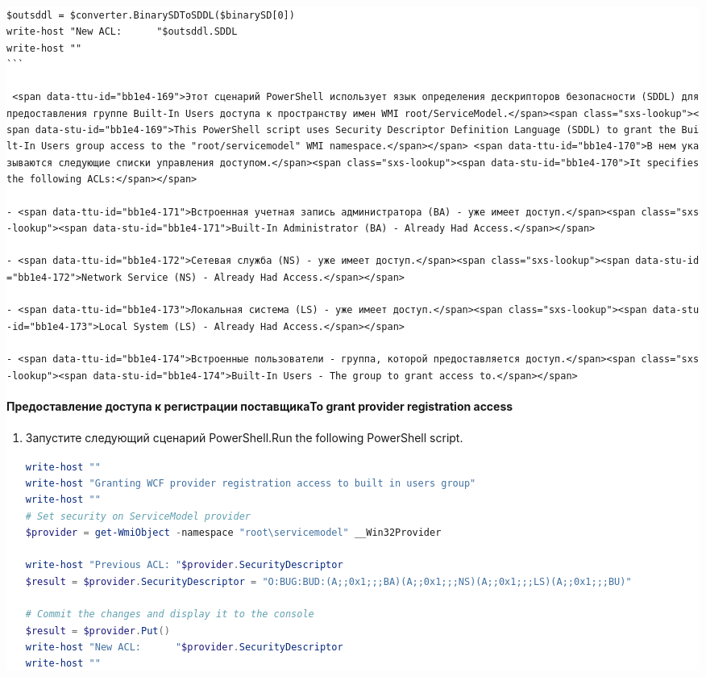    $outsddl = $converter.BinarySDToSDDL($binarySD[0])  
    write-host "New ACL:      "$outsddl.SDDL  
    write-host ""  
    ```  
  
     <span data-ttu-id="bb1e4-169">Этот сценарий PowerShell использует язык определения дескрипторов безопасности (SDDL) для предоставления группе Built-In Users доступа к пространству имен WMI root/ServiceModel.</span><span class="sxs-lookup"><span data-stu-id="bb1e4-169">This PowerShell script uses Security Descriptor Definition Language (SDDL) to grant the Built-In Users group access to the "root/servicemodel" WMI namespace.</span></span> <span data-ttu-id="bb1e4-170">В нем указываются следующие списки управления доступом.</span><span class="sxs-lookup"><span data-stu-id="bb1e4-170">It specifies the following ACLs:</span></span>  
  
    - <span data-ttu-id="bb1e4-171">Встроенная учетная запись администратора (BA) - уже имеет доступ.</span><span class="sxs-lookup"><span data-stu-id="bb1e4-171">Built-In Administrator (BA) - Already Had Access.</span></span>  
  
    - <span data-ttu-id="bb1e4-172">Сетевая служба (NS) - уже имеет доступ.</span><span class="sxs-lookup"><span data-stu-id="bb1e4-172">Network Service (NS) - Already Had Access.</span></span>  
  
    - <span data-ttu-id="bb1e4-173">Локальная система (LS) - уже имеет доступ.</span><span class="sxs-lookup"><span data-stu-id="bb1e4-173">Local System (LS) - Already Had Access.</span></span>  
  
    - <span data-ttu-id="bb1e4-174">Встроенные пользователи - группа, которой предоставляется доступ.</span><span class="sxs-lookup"><span data-stu-id="bb1e4-174">Built-In Users - The group to grant access to.</span></span>  
  
#### <a name="to-grant-provider-registration-access"></a><span data-ttu-id="bb1e4-175">Предоставление доступа к регистрации поставщика</span><span class="sxs-lookup"><span data-stu-id="bb1e4-175">To grant provider registration access</span></span>  
  
1. <span data-ttu-id="bb1e4-176">Запустите следующий сценарий PowerShell.</span><span class="sxs-lookup"><span data-stu-id="bb1e4-176">Run the following PowerShell script.</span></span>  
  
    ```powershell  
    write-host ""  
    write-host "Granting WCF provider registration access to built in users group"  
    write-host ""  
    # Set security on ServiceModel provider  
    $provider = get-WmiObject -namespace "root\servicemodel" __Win32Provider  
  
    write-host "Previous ACL: "$provider.SecurityDescriptor  
    $result = $provider.SecurityDescriptor = "O:BUG:BUD:(A;;0x1;;;BA)(A;;0x1;;;NS)(A;;0x1;;;LS)(A;;0x1;;;BU)"  
  
    # Commit the changes and display it to the console  
    $result = $provider.Put()  
    write-host "New ACL:      "$provider.SecurityDescriptor  
    write-host ""  
    ```  
  